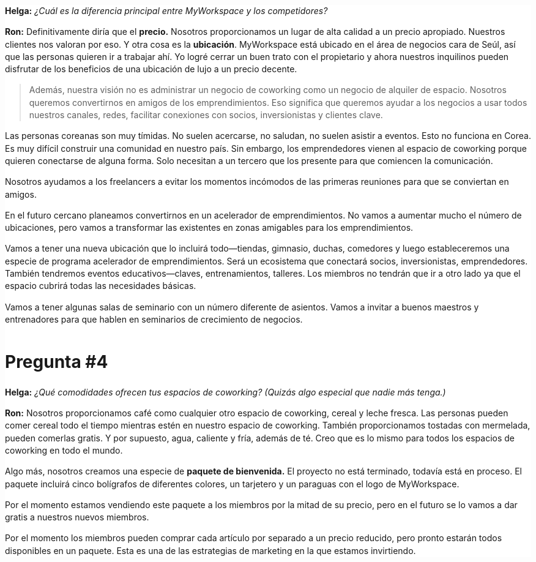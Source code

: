 **Helga:** *¿Cuál es la diferencia principal entre MyWorkspace y los competidores?*  

**Ron:** Definitivamente diría que el **precio.** Nosotros proporcionamos un lugar de alta calidad a un precio apropiado. Nuestros clientes nos valoran por eso. Y otra cosa es la **ubicación**. MyWorkspace está ubicado en el área de negocios cara de Seúl, así que las personas quieren ir a trabajar ahí. Yo logré cerrar un buen trato con el propietario y ahora nuestros inquilinos pueden disfrutar de los beneficios de una ubicación de lujo a un precio decente. 

> Además, nuestra visión no es administrar un negocio de coworking como un negocio de alquiler de espacio. Nosotros queremos convertirnos en amigos de los emprendimientos. Eso significa que queremos ayudar a los negocios a usar todos nuestros canales, redes, facilitar conexiones con socios, inversionistas y clientes clave.
>

Las personas coreanas son muy tímidas. No suelen acercarse, no saludan, no suelen asistir a eventos. Esto no funciona en Corea. Es muy difícil construir una comunidad en nuestro país. Sin embargo, los emprendedores vienen al espacio de coworking porque quieren conectarse de alguna forma. Solo necesitan a un tercero que los presente para que comiencen la comunicación.     

Nosotros ayudamos a los freelancers a evitar los momentos incómodos de las primeras reuniones para que se conviertan en amigos. 

En el futuro cercano planeamos convertirnos en un acelerador de emprendimientos. No vamos a aumentar mucho el número de ubicaciones, pero vamos a transformar las existentes en zonas amigables para los emprendimientos.   

Vamos a tener una nueva ubicación que lo incluirá todo—tiendas, gimnasio, duchas, comedores y luego estableceremos una especie de programa acelerador de emprendimientos. Será un ecosistema que conectará socios, inversionistas, emprendedores. También tendremos eventos educativos—claves, entrenamientos, talleres. Los miembros no tendrán que ir a otro lado ya que el espacio cubrirá todas las necesidades básicas.

Vamos a tener algunas salas de seminario con un número diferente de asientos. Vamos a invitar a buenos maestros y entrenadores para que hablen en seminarios de crecimiento de negocios. 

# Pregunta #4

**Helga:** *¿Qué comodidades ofrecen tus espacios de coworking? (Quizás algo especial que nadie más tenga.)*

**Ron:** Nosotros proporcionamos café como cualquier otro espacio de coworking, cereal y leche fresca. Las personas pueden comer cereal todo el tiempo mientras estén en nuestro espacio de coworking. También proporcionamos tostadas con mermelada, pueden comerlas gratis. Y por supuesto, agua, caliente y fría, además de té. Creo que es lo mismo para todos los espacios de coworking en todo el mundo. 

Algo más, nosotros creamos una especie de **paquete de bienvenida.** El proyecto no está terminado, todavía está en proceso. El paquete incluirá cinco bolígrafos de diferentes colores, un tarjetero y un paraguas con el logo de MyWorkspace. 

Por el momento estamos vendiendo este paquete a los miembros por la mitad de su precio, pero en el futuro se lo vamos a dar gratis a nuestros nuevos miembros.  

Por el momento los miembros pueden comprar cada artículo por separado a un precio reducido, pero pronto estarán todos disponibles en un paquete. Esta es una de las estrategias de marketing en la que estamos invirtiendo.  
